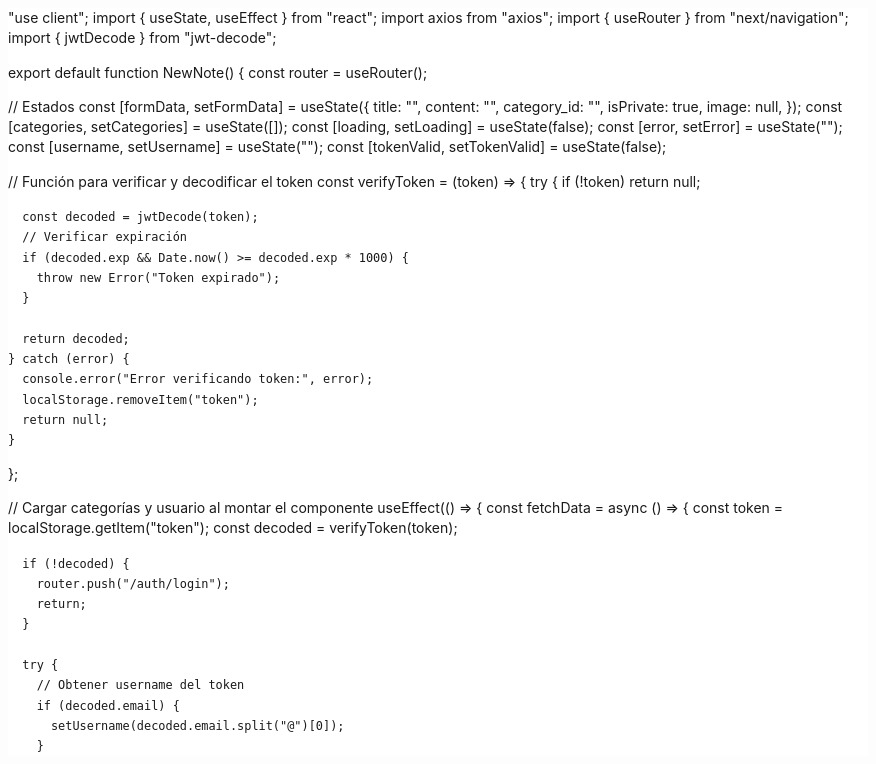 "use client";
import { useState, useEffect } from "react";
import axios from "axios";
import { useRouter } from "next/navigation";
import { jwtDecode } from "jwt-decode";

export default function NewNote() {
  const router = useRouter();

  // Estados
  const [formData, setFormData] = useState({
    title: "",
    content: "",
    category_id: "",
    isPrivate: true,
    image: null,
  });
  const [categories, setCategories] = useState([]);
  const [loading, setLoading] = useState(false);
  const [error, setError] = useState("");
  const [username, setUsername] = useState("");
  const [tokenValid, setTokenValid] = useState(false);

  // Función para verificar y decodificar el token
  const verifyToken = (token) => {
    try {
      if (!token) return null;

      const decoded = jwtDecode(token);
      // Verificar expiración
      if (decoded.exp && Date.now() >= decoded.exp * 1000) {
        throw new Error("Token expirado");
      }

      return decoded;
    } catch (error) {
      console.error("Error verificando token:", error);
      localStorage.removeItem("token");
      return null;
    }
  };

  // Cargar categorías y usuario al montar el componente
  useEffect(() => {
    const fetchData = async () => {
      const token = localStorage.getItem("token");
      const decoded = verifyToken(token);

      if (!decoded) {
        router.push("/auth/login");
        return;
      }

      try {
        // Obtener username del token
        if (decoded.email) {
          setUsername(decoded.email.split("@")[0]);
        }
